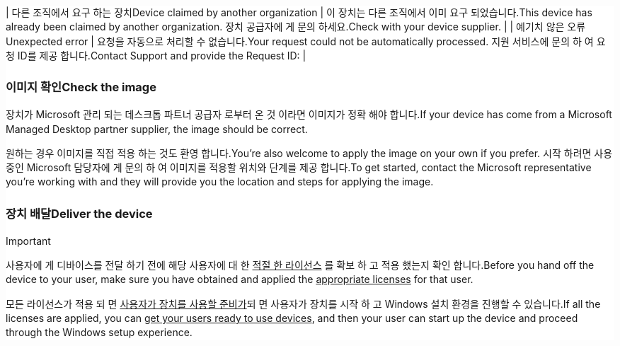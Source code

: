 | <span data-ttu-id="4cc64-278">다른 조직에서 요구 하는 장치</span><span class="sxs-lookup"><span data-stu-id="4cc64-278">Device claimed by another organization</span></span> | <span data-ttu-id="4cc64-279">이 장치는 다른 조직에서 이미 요구 되었습니다.</span><span class="sxs-lookup"><span data-stu-id="4cc64-279">This device has already been claimed by another organization.</span></span> <span data-ttu-id="4cc64-280">장치 공급자에 게 문의 하세요.</span><span class="sxs-lookup"><span data-stu-id="4cc64-280">Check with your device supplier.</span></span> |
| <span data-ttu-id="4cc64-281">예기치 않은 오류</span><span class="sxs-lookup"><span data-stu-id="4cc64-281">Unexpected error</span></span> | <span data-ttu-id="4cc64-282">요청을 자동으로 처리할 수 없습니다.</span><span class="sxs-lookup"><span data-stu-id="4cc64-282">Your request could not be automatically processed.</span></span> <span data-ttu-id="4cc64-283">지원 서비스에 문의 하 여 요청 ID를 제공 합니다.<requestId></span><span class="sxs-lookup"><span data-stu-id="4cc64-283">Contact Support and provide the Request ID: <requestId></span></span> |

### <a name="check-the-image"></a><span data-ttu-id="4cc64-284">이미지 확인</span><span class="sxs-lookup"><span data-stu-id="4cc64-284">Check the image</span></span>

<span data-ttu-id="4cc64-285">장치가 Microsoft 관리 되는 데스크톱 파트너 공급자 로부터 온 것 이라면 이미지가 정확 해야 합니다.</span><span class="sxs-lookup"><span data-stu-id="4cc64-285">If your device has come from a Microsoft Managed Desktop partner supplier, the image should be correct.</span></span>

<span data-ttu-id="4cc64-286">원하는 경우 이미지를 직접 적용 하는 것도 환영 합니다.</span><span class="sxs-lookup"><span data-stu-id="4cc64-286">You’re also welcome to apply the image on your own if you prefer.</span></span> <span data-ttu-id="4cc64-287">시작 하려면 사용 중인 Microsoft 담당자에 게 문의 하 여 이미지를 적용할 위치와 단계를 제공 합니다.</span><span class="sxs-lookup"><span data-stu-id="4cc64-287">To get started, contact the Microsoft representative you’re working with and they will provide you the location and steps for applying the image.</span></span>

### <a name="deliver-the-device"></a><span data-ttu-id="4cc64-288">장치 배달</span><span class="sxs-lookup"><span data-stu-id="4cc64-288">Deliver the device</span></span>

> [!IMPORTANT]
> <span data-ttu-id="4cc64-289">사용자에 게 디바이스를 전달 하기 전에 해당 사용자에 대 한 [적절 한 라이선스](../get-ready/prerequisites.md) 를 확보 하 고 적용 했는지 확인 합니다.</span><span class="sxs-lookup"><span data-stu-id="4cc64-289">Before you hand off the device to your user, make sure you have obtained and applied the [appropriate licenses](../get-ready/prerequisites.md) for that user.</span></span>

<span data-ttu-id="4cc64-290">모든 라이선스가 적용 되 면 [사용자가 장치를 사용할 준비가](get-started-devices.md)되 면 사용자가 장치를 시작 하 고 Windows 설치 환경을 진행할 수 있습니다.</span><span class="sxs-lookup"><span data-stu-id="4cc64-290">If all the licenses are applied, you can [get your users ready to use devices](get-started-devices.md), and then your user can start up the device and proceed through the Windows setup experience.</span></span>











[//]: # (Sadly이는 그렇지 않습니다. 이 노트를 제거할 수는 있지만,이 정보를 다시 한 번에 채팅할 때까지 계속 남아 있습니다.)